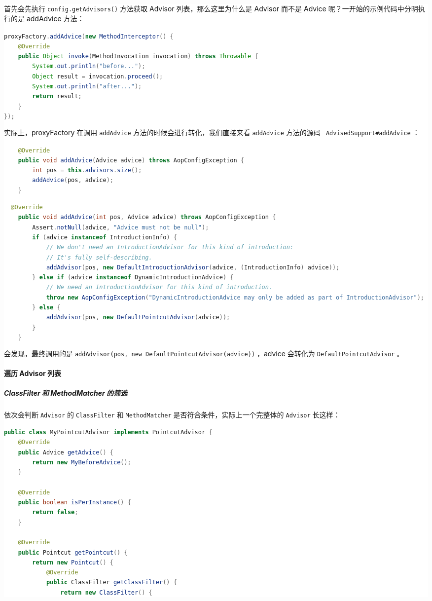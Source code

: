 首先会先执行 `config.getAdvisors()` 方法获取 Advisor 列表，那么这里为什么是 Advisor 而不是 Advice 呢？一开始的示例代码中分明执行的是 addAdvice 方法：
```Java
proxyFactory.addAdvice(new MethodInterceptor() {
	@Override
	public Object invoke(MethodInvocation invocation) throws Throwable {
		System.out.println("before...");
		Object result = invocation.proceed();
		System.out.println("after...");
		return result;
	}
});
```

实际上，proxyFactory 在调用 `addAdvice` 方法的时候会进行转化，我们直接来看 `addAdvice` 方法的源码 ` AdvisedSupport#addAdvice` ：
```Java
    @Override
    public void addAdvice(Advice advice) throws AopConfigException {
        int pos = this.advisors.size();
        addAdvice(pos, advice);
    }
```

```Java
  @Override
    public void addAdvice(int pos, Advice advice) throws AopConfigException {
        Assert.notNull(advice, "Advice must not be null");
        if (advice instanceof IntroductionInfo) {
            // We don't need an IntroductionAdvisor for this kind of introduction:
            // It's fully self-describing.
            addAdvisor(pos, new DefaultIntroductionAdvisor(advice, (IntroductionInfo) advice));
        } else if (advice instanceof DynamicIntroductionAdvice) {
            // We need an IntroductionAdvisor for this kind of introduction.
            throw new AopConfigException("DynamicIntroductionAdvice may only be added as part of IntroductionAdvisor");
        } else {
            addAdvisor(pos, new DefaultPointcutAdvisor(advice));
        }
    }
```
会发现，最终调用的是 `addAdvisor(pos, new DefaultPointcutAdvisor(advice))` ，advice 会转化为 `DefaultPointcutAdvisor` 。

#### 遍历 Advisor 列表

##### ClassFilter 和 MethodMatcher 的筛选

依次会判断 `Advisor` 的 `ClassFilter` 和 `MethodMatcher` 是否符合条件，实际上一个完整体的 `Advisor` 长这样：
```Java
public class MyPointcutAdvisor implements PointcutAdvisor {
    @Override
    public Advice getAdvice() {
        return new MyBeforeAdvice();
    }

    @Override
    public boolean isPerInstance() {
        return false;
    }

    @Override
    public Pointcut getPointcut() {
        return new Pointcut() {
            @Override
            public ClassFilter getClassFilter() {
                return new ClassFilter() {
```